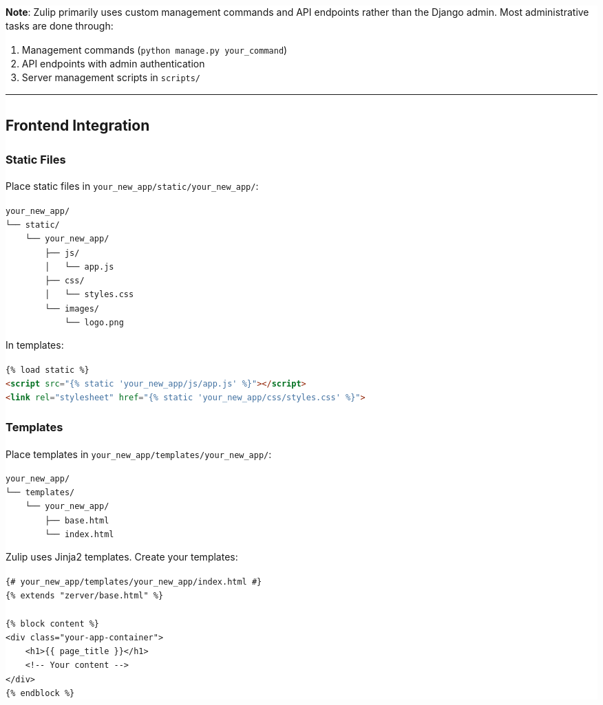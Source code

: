 **Note**: Zulip primarily uses custom management commands and API endpoints rather than the Django admin. Most administrative tasks are done through:

1. Management commands (`python manage.py your_command`)
2. API endpoints with admin authentication
3. Server management scripts in `scripts/`

---

## Frontend Integration

### Static Files

Place static files in `your_new_app/static/your_new_app/`:

```
your_new_app/
└── static/
    └── your_new_app/
        ├── js/
        │   └── app.js
        ├── css/
        │   └── styles.css
        └── images/
            └── logo.png
```

In templates:

```html
{% load static %}
<script src="{% static 'your_new_app/js/app.js' %}"></script>
<link rel="stylesheet" href="{% static 'your_new_app/css/styles.css' %}">
```

### Templates

Place templates in `your_new_app/templates/your_new_app/`:

```
your_new_app/
└── templates/
    └── your_new_app/
        ├── base.html
        └── index.html
```

Zulip uses Jinja2 templates. Create your templates:

```jinja2
{# your_new_app/templates/your_new_app/index.html #}
{% extends "zerver/base.html" %}

{% block content %}
<div class="your-app-container">
    <h1>{{ page_title }}</h1>
    <!-- Your content -->
</div>
{% endblock %}
```
